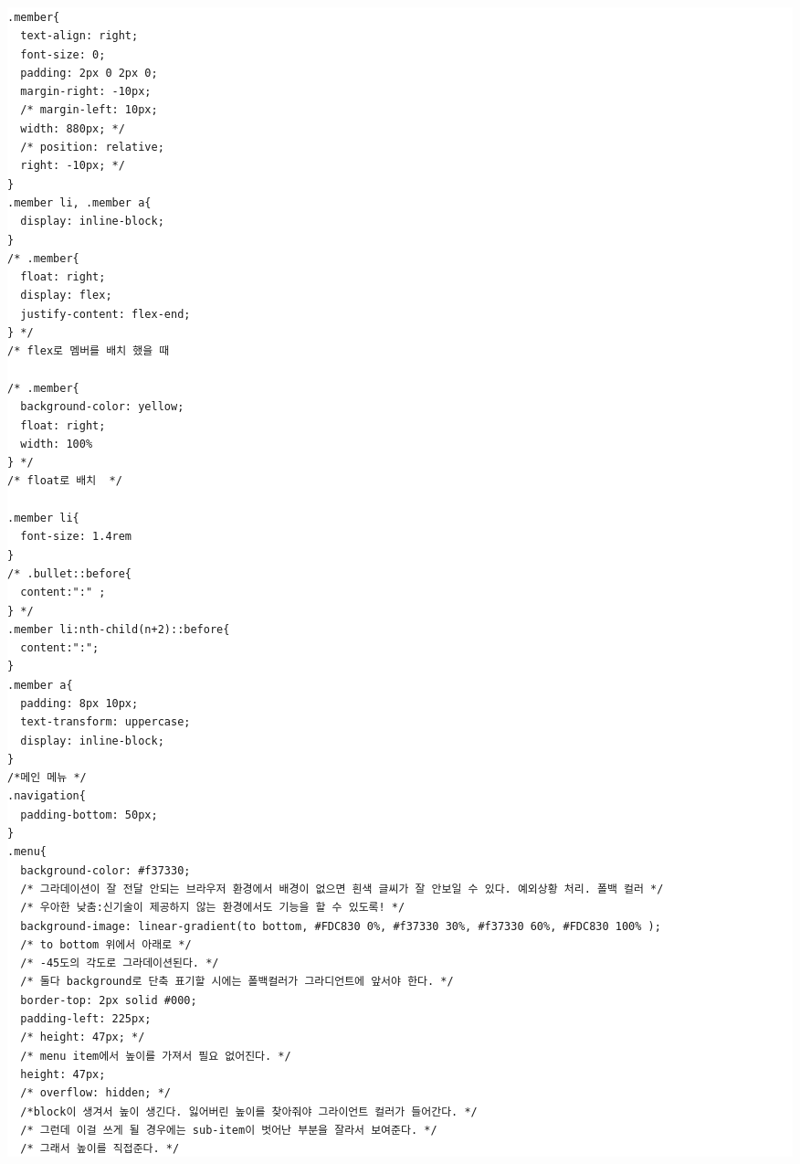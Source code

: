 ```
.member{
  text-align: right;
  font-size: 0;
  padding: 2px 0 2px 0;
  margin-right: -10px;
  /* margin-left: 10px;
  width: 880px; */
  /* position: relative;
  right: -10px; */
}
.member li, .member a{
  display: inline-block;
}
/* .member{
  float: right;
  display: flex;
  justify-content: flex-end;
} */
/* flex로 멤버를 배치 했을 때

/* .member{
  background-color: yellow;
  float: right;
  width: 100%
} */
/* float로 배치  */

.member li{
  font-size: 1.4rem
}
/* .bullet::before{
  content:":" ;
} */
.member li:nth-child(n+2)::before{
  content:":";
}
.member a{
  padding: 8px 10px;
  text-transform: uppercase;
  display: inline-block;
}
/*메인 메뉴 */
.navigation{
  padding-bottom: 50px;
}
.menu{
  background-color: #f37330;
  /* 그라데이션이 잘 전달 안되는 브라우저 환경에서 배경이 없으면 흰색 글씨가 잘 안보일 수 있다. 예외상황 처리. 폴백 컬러 */
  /* 우아한 낮춤:신기술이 제공하지 않는 환경에서도 기능을 할 수 있도록! */
  background-image: linear-gradient(to bottom, #FDC830 0%, #f37330 30%, #f37330 60%, #FDC830 100% );
  /* to bottom 위에서 아래로 */
  /* -45도의 각도로 그라데이션된다. */
  /* 둘다 background로 단축 표기할 시에는 폴백컬러가 그라디언트에 앞서야 한다. */
  border-top: 2px solid #000;
  padding-left: 225px;
  /* height: 47px; */
  /* menu item에서 높이를 가져서 필요 없어진다. */
  height: 47px;
  /* overflow: hidden; */
  /*block이 생겨서 높이 생긴다. 잃어버린 높이를 찾아줘야 그라이언트 컬러가 들어간다. */
  /* 그런데 이걸 쓰게 될 경우에는 sub-item이 벗어난 부분을 잘라서 보여준다. */
  /* 그래서 높이를 직접준다. */
```